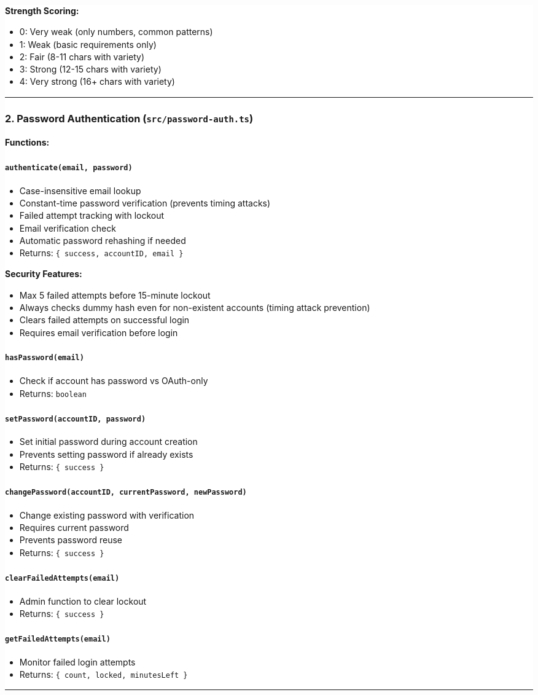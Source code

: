 **Strength Scoring:**
- 0: Very weak (only numbers, common patterns)
- 1: Weak (basic requirements only)
- 2: Fair (8-11 chars with variety)
- 3: Strong (12-15 chars with variety)
- 4: Very strong (16+ chars with variety)

---

### 2. Password Authentication (`src/password-auth.ts`)

**Functions:**

#### `authenticate(email, password)`
- Case-insensitive email lookup
- Constant-time password verification (prevents timing attacks)
- Failed attempt tracking with lockout
- Email verification check
- Automatic password rehashing if needed
- Returns: `{ success, accountID, email }`

**Security Features:**
- Max 5 failed attempts before 15-minute lockout
- Always checks dummy hash even for non-existent accounts (timing attack prevention)
- Clears failed attempts on successful login
- Requires email verification before login

#### `hasPassword(email)`
- Check if account has password vs OAuth-only
- Returns: `boolean`

#### `setPassword(accountID, password)`
- Set initial password during account creation
- Prevents setting password if already exists
- Returns: `{ success }`

#### `changePassword(accountID, currentPassword, newPassword)`
- Change existing password with verification
- Requires current password
- Prevents password reuse
- Returns: `{ success }`

#### `clearFailedAttempts(email)`
- Admin function to clear lockout
- Returns: `{ success }`

#### `getFailedAttempts(email)`
- Monitor failed login attempts
- Returns: `{ count, locked, minutesLeft }`

---
